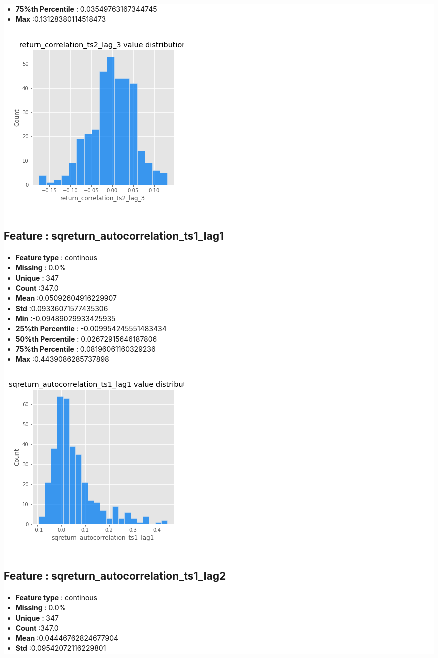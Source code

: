 - **75%th Percentile** : 0.03549763167344745
- **Max** :0.13128380114518473

![](return_correlation_ts2_lag_3.png)
## Feature : sqreturn_autocorrelation_ts1_lag1
- **Feature type** : continous
- **Missing** : 0.0%
- **Unique** : 347
- **Count** :347.0
- **Mean** :0.05092604916229907
- **Std** :0.09336071577435306
- **Min** :-0.09489029933425935
- **25%th Percentile** : -0.009954245551483434
- **50%th Percentile** : 0.02672915646187806
- **75%th Percentile** : 0.08196061160329236
- **Max** :0.4439086285737898

![](sqreturn_autocorrelation_ts1_lag1.png)
## Feature : sqreturn_autocorrelation_ts1_lag2
- **Feature type** : continous
- **Missing** : 0.0%
- **Unique** : 347
- **Count** :347.0
- **Mean** :0.04446762824677904
- **Std** :0.09542072116229801